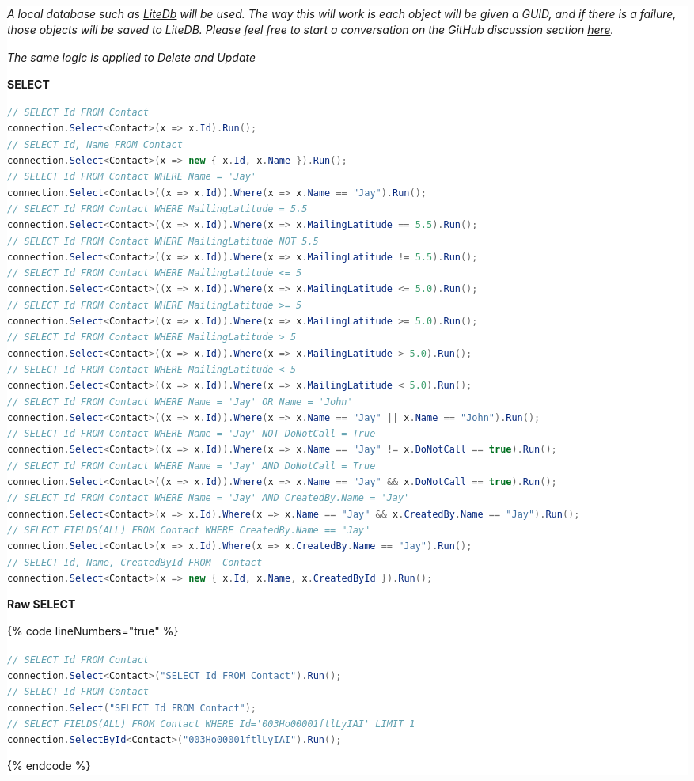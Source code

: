 _A local database such as_ [_LiteDb_](http://www.litedb.org/) _will be used. The way this will work is each object will be given a GUID, and if there is a failure, those objects will be saved to LiteDB. Please feel free to start a conversation on the GitHub discussion section_ [_here_](https://github.com/apexsharp/SalesforceNetApi/discussions/categories/ideas)_._ &#x20;

_The same logic is applied to Delete and Update_





**SELECT**

```csharp
// SELECT Id FROM Contact
connection.Select<Contact>(x => x.Id).Run();
// SELECT Id, Name FROM Contact
connection.Select<Contact>(x => new { x.Id, x.Name }).Run();
// SELECT Id FROM Contact WHERE Name = 'Jay'
connection.Select<Contact>((x => x.Id)).Where(x => x.Name == "Jay").Run();
// SELECT Id FROM Contact WHERE MailingLatitude = 5.5
connection.Select<Contact>((x => x.Id)).Where(x => x.MailingLatitude == 5.5).Run();
// SELECT Id FROM Contact WHERE MailingLatitude NOT 5.5
connection.Select<Contact>((x => x.Id)).Where(x => x.MailingLatitude != 5.5).Run();
// SELECT Id FROM Contact WHERE MailingLatitude <= 5
connection.Select<Contact>((x => x.Id)).Where(x => x.MailingLatitude <= 5.0).Run();
// SELECT Id FROM Contact WHERE MailingLatitude >= 5
connection.Select<Contact>((x => x.Id)).Where(x => x.MailingLatitude >= 5.0).Run();
// SELECT Id FROM Contact WHERE MailingLatitude > 5
connection.Select<Contact>((x => x.Id)).Where(x => x.MailingLatitude > 5.0).Run();
// SELECT Id FROM Contact WHERE MailingLatitude < 5
connection.Select<Contact>((x => x.Id)).Where(x => x.MailingLatitude < 5.0).Run();
// SELECT Id FROM Contact WHERE Name = 'Jay' OR Name = 'John'
connection.Select<Contact>((x => x.Id)).Where(x => x.Name == "Jay" || x.Name == "John").Run();
// SELECT Id FROM Contact WHERE Name = 'Jay' NOT DoNotCall = True
connection.Select<Contact>((x => x.Id)).Where(x => x.Name == "Jay" != x.DoNotCall == true).Run();
// SELECT Id FROM Contact WHERE Name = 'Jay' AND DoNotCall = True
connection.Select<Contact>((x => x.Id)).Where(x => x.Name == "Jay" && x.DoNotCall == true).Run();
// SELECT Id FROM Contact WHERE Name = 'Jay' AND CreatedBy.Name = 'Jay'
connection.Select<Contact>(x => x.Id).Where(x => x.Name == "Jay" && x.CreatedBy.Name == "Jay").Run();
// SELECT FIELDS(ALL) FROM Contact WHERE CreatedBy.Name == "Jay"
connection.Select<Contact>(x => x.Id).Where(x => x.CreatedBy.Name == "Jay").Run();
// SELECT Id, Name, CreatedById FROM  Contact
connection.Select<Contact>(x => new { x.Id, x.Name, x.CreatedById }).Run();
```

**Raw SELECT**

{% code lineNumbers="true" %}
```csharp
// SELECT Id FROM Contact
connection.Select<Contact>("SELECT Id FROM Contact").Run();
// SELECT Id FROM Contact
connection.Select("SELECT Id FROM Contact");
// SELECT FIELDS(ALL) FROM Contact WHERE Id='003Ho00001ftlLyIAI' LIMIT 1
connection.SelectById<Contact>("003Ho00001ftlLyIAI").Run();        
```
{% endcode %}
